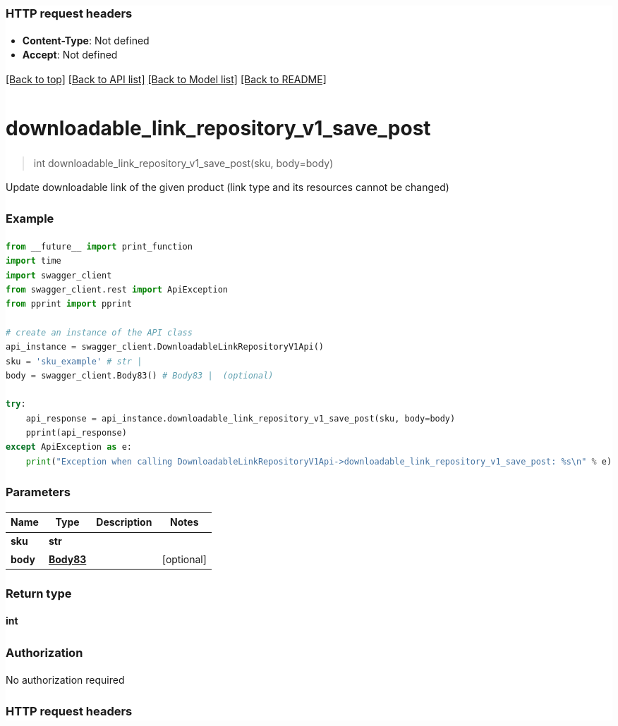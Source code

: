 ### HTTP request headers

 - **Content-Type**: Not defined
 - **Accept**: Not defined

[[Back to top]](#) [[Back to API list]](../README.md#documentation-for-api-endpoints) [[Back to Model list]](../README.md#documentation-for-models) [[Back to README]](../README.md)

# **downloadable_link_repository_v1_save_post**
> int downloadable_link_repository_v1_save_post(sku, body=body)



Update downloadable link of the given product (link type and its resources cannot be changed)

### Example 
```python
from __future__ import print_function
import time
import swagger_client
from swagger_client.rest import ApiException
from pprint import pprint

# create an instance of the API class
api_instance = swagger_client.DownloadableLinkRepositoryV1Api()
sku = 'sku_example' # str | 
body = swagger_client.Body83() # Body83 |  (optional)

try: 
    api_response = api_instance.downloadable_link_repository_v1_save_post(sku, body=body)
    pprint(api_response)
except ApiException as e:
    print("Exception when calling DownloadableLinkRepositoryV1Api->downloadable_link_repository_v1_save_post: %s\n" % e)
```

### Parameters

Name | Type | Description  | Notes
------------- | ------------- | ------------- | -------------
 **sku** | **str**|  | 
 **body** | [**Body83**](Body83.md)|  | [optional] 

### Return type

**int**

### Authorization

No authorization required

### HTTP request headers
